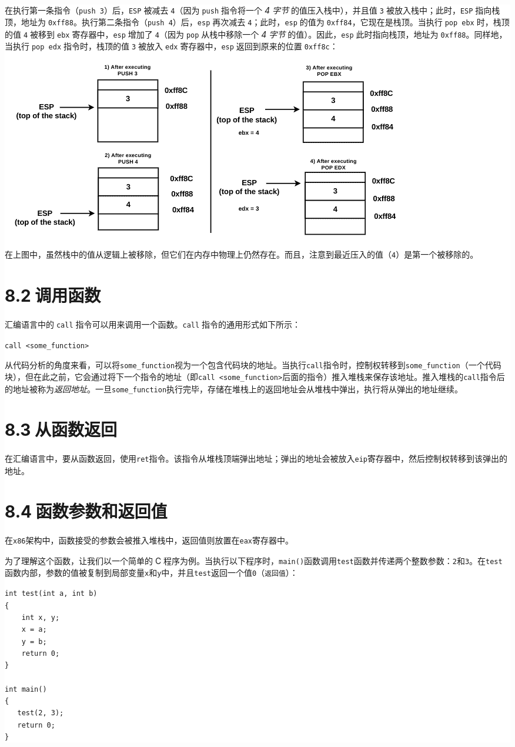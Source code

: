 在执行第一条指令（`push 3`）后，`ESP` 被减去 `4`（因为 `push` 指令将一个 *4 字节* 的值压入栈中），并且值 `3` 被放入栈中；此时，`ESP` 指向栈顶，地址为 `0xff88`。执行第二条指令（`push 4`）后，`esp` 再次减去 `4`；此时，`esp` 的值为 `0xff84`，它现在是栈顶。当执行 `pop ebx` 时，栈顶的值 `4` 被移到 `ebx` 寄存器中，`esp` 增加了 `4`（因为 `pop` 从栈中移除一个 *4 字节* 的值）。因此，`esp` 此时指向栈顶，地址为 `0xff88`。同样地，当执行 `pop edx` 指令时，栈顶的值 `3` 被放入 `edx` 寄存器中，`esp` 返回到原来的位置 `0xff8c`：

![](img/00083.gif)

在上图中，虽然栈中的值从逻辑上被移除，但它们在内存中物理上仍然存在。而且，注意到最近压入的值（`4`）是第一个被移除的。

# 8.2 调用函数

汇编语言中的 `call` 指令可以用来调用一个函数。`call` 指令的通用形式如下所示：

```
call <some_function>
```

从代码分析的角度来看，可以将`some_function`视为一个包含代码块的地址。当执行`call`指令时，控制权转移到`some_function`（一个代码块），但在此之前，它会通过将下一个指令的地址（即`call <some_function>`后面的指令）推入堆栈来保存该地址。推入堆栈的`call`指令后的地址被称为*返回地址*。一旦`some_function`执行完毕，存储在堆栈上的返回地址会从堆栈中弹出，执行将从弹出的地址继续。

# 8.3 从函数返回

在汇编语言中，要从函数返回，使用`ret`指令。该指令从堆栈顶端弹出地址；弹出的地址会被放入`eip`寄存器中，然后控制权转移到该弹出的地址。

# 8.4 函数参数和返回值

在`x86`架构中，函数接受的参数会被推入堆栈中，返回值则放置在`eax`寄存器中。

为了理解这个函数，让我们以一个简单的 C 程序为例。当执行以下程序时，`main()`函数调用`test`函数并传递两个整数参数：`2`和`3`。在`test`函数内部，参数的值被复制到局部变量`x`和`y`中，并且`test`返回一个值`0`（`返回值`）：

```
int test(int a, int b)
{ 
    int x, y; 
    x = a; 
    y = b;        
    return 0;
}

int main()
{ 
   test(2, 3); 
   return 0; 
}
```

